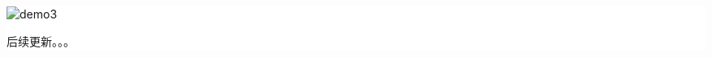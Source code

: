 
![demo3](http://img.blog.csdn.net/20170910170211327?watermark/2/text/aHR0cDovL2Jsb2cuY3Nkbi5uZXQvcXFfMTkyNjAwMjk=/font/5a6L5L2T/fontsize/400/fill/I0JBQkFCMA==/dissolve/70/gravity/SouthEast)

后续更新。。。